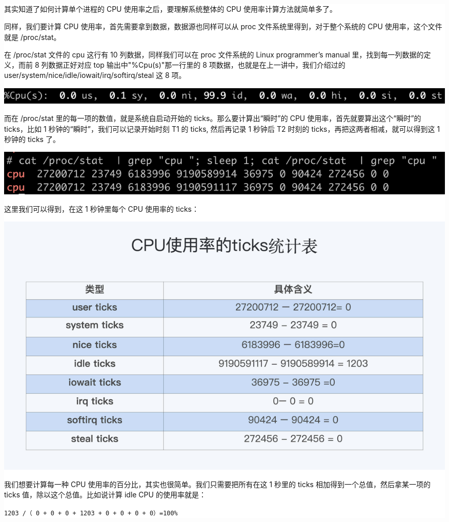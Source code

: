 其实知道了如何计算单个进程的 CPU 使用率之后，要理解系统整体的 CPU 使用率计算方法就简单多了。

同样，我们要计算 CPU 使用率，首先需要拿到数据，数据源也同样可以从 proc 文件系统里得到，对于整个系统的 CPU 使用率，这个文件就是 /proc/stat。

在 /proc/stat 文件的 cpu 这行有 10 列数据，同样我们可以在 proc 文件系统的 Linux programmer’s manual 里，找到每一列数据的定义，而前 8 列数据正好对应 top 输出中"%Cpu(s)"那一行里的 8 项数据，也就是在上一讲中，我们介绍过的 user/system/nice/idle/iowait/irq/softirq/steal 这 8 项。

![img](assets/7da412b1b9e4f4b235e5dae6c997859d.png)

而在 /proc/stat 里的每一项的数值，就是系统自启动开始的 ticks。那么要计算出“瞬时”的 CPU 使用率，首先就要算出这个“瞬时”的 ticks，比如 1 秒钟的“瞬时”，我们可以记录开始时刻 T1 的 ticks, 然后再记录 1 秒钟后 T2 时刻的 ticks，再把这两者相减，就可以得到这 1 秒钟的 ticks 了。

![img](assets/fa59040d49cb20d808619957ae1e2760.png)

这里我们可以得到，在这 1 秒钟里每个 CPU 使用率的 ticks：

![img](assets/f550d24358e7cc909ff337f4840512bd.jpeg)

我们想要计算每一种 CPU 使用率的百分比，其实也很简单。我们只需要把所有在这 1 秒里的 ticks 相加得到一个总值，然后拿某一项的 ticks 值，除以这个总值。比如说计算 idle CPU 的使用率就是：

```
1203 /（ 0 + 0 + 0 + 1203 + 0 + 0 + 0 + 0）=100%

```
